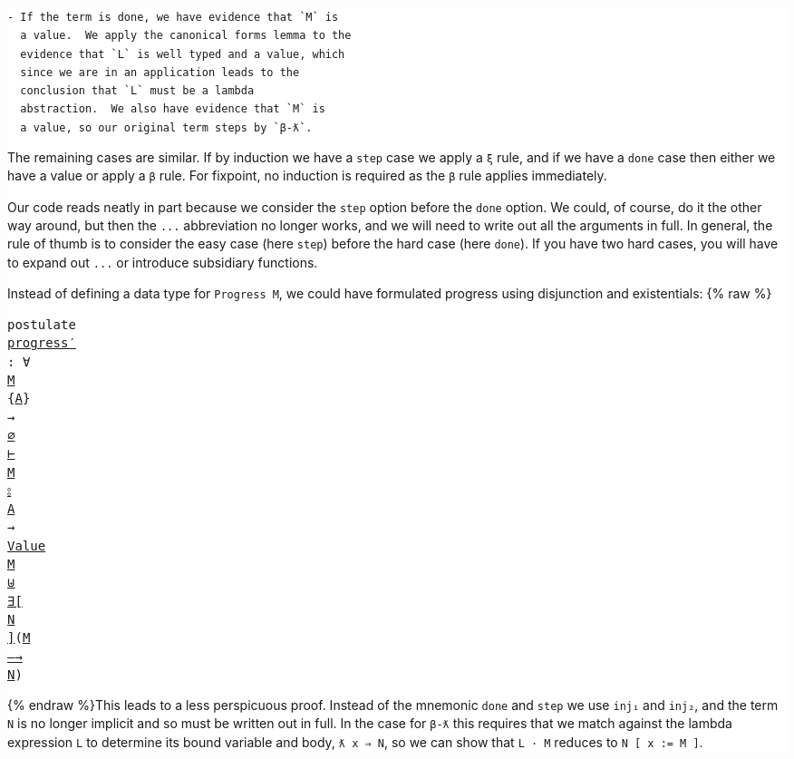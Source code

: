     - If the term is done, we have evidence that `M` is
      a value.  We apply the canonical forms lemma to the
      evidence that `L` is well typed and a value, which
      since we are in an application leads to the
      conclusion that `L` must be a lambda
      abstraction.  We also have evidence that `M` is
      a value, so our original term steps by `β-ƛ`.

The remaining cases are similar.  If by induction we have a
`step` case we apply a `ξ` rule, and if we have a `done` case
then either we have a value or apply a `β` rule.  For fixpoint,
no induction is required as the `β` rule applies immediately.

Our code reads neatly in part because we consider the
`step` option before the `done` option. We could, of course,
do it the other way around, but then the `...` abbreviation
no longer works, and we will need to write out all the arguments
in full. In general, the rule of thumb is to consider the easy case
(here `step`) before the hard case (here `done`).
If you have two hard cases, you will have to expand out `...`
or introduce subsidiary functions.

Instead of defining a data type for `Progress M`, we could
have formulated progress using disjunction and existentials:
{% raw %}<pre class="Agda"><a id="10859" class="Keyword">postulate</a>
  <a id="progress′"></a><a id="10871" href="{% endraw %}{{ site.baseurl }}{% link out/plfa/part2/Properties.md %}{% raw %}#10871" class="Postulate">progress′</a> <a id="10881" class="Symbol">:</a> <a id="10883" class="Symbol">∀</a> <a id="10885" href="{% endraw %}{{ site.baseurl }}{% link out/plfa/part2/Properties.md %}{% raw %}#10885" class="Bound">M</a> <a id="10887" class="Symbol">{</a><a id="10888" href="{% endraw %}{{ site.baseurl }}{% link out/plfa/part2/Properties.md %}{% raw %}#10888" class="Bound">A</a><a id="10889" class="Symbol">}</a> <a id="10891" class="Symbol">→</a> <a id="10893" href="{% endraw %}{{ site.baseurl }}{% link out/plfa/part2/Lambda.md %}{% raw %}#31868" class="InductiveConstructor">∅</a> <a id="10895" href="{% endraw %}{{ site.baseurl }}{% link out/plfa/part2/Lambda.md %}{% raw %}#34792" class="Datatype Operator">⊢</a> <a id="10897" href="{% endraw %}{{ site.baseurl }}{% link out/plfa/part2/Properties.md %}{% raw %}#10885" class="Bound">M</a> <a id="10899" href="{% endraw %}{{ site.baseurl }}{% link out/plfa/part2/Lambda.md %}{% raw %}#34792" class="Datatype Operator">⦂</a> <a id="10901" href="{% endraw %}{{ site.baseurl }}{% link out/plfa/part2/Properties.md %}{% raw %}#10888" class="Bound">A</a> <a id="10903" class="Symbol">→</a> <a id="10905" href="{% endraw %}{{ site.baseurl }}{% link out/plfa/part2/Lambda.md %}{% raw %}#12384" class="Datatype">Value</a> <a id="10911" href="{% endraw %}{{ site.baseurl }}{% link out/plfa/part2/Properties.md %}{% raw %}#10885" class="Bound">M</a> <a id="10913" href="https://agda.github.io/agda-stdlib/v1.3/Data.Sum.Base.html#728" class="Datatype Operator">⊎</a> <a id="10915" href="https://agda.github.io/agda-stdlib/v1.3/Data.Product.html#1788" class="Function">∃[</a> <a id="10918" href="{% endraw %}{{ site.baseurl }}{% link out/plfa/part2/Properties.md %}{% raw %}#10918" class="Bound">N</a> <a id="10920" href="https://agda.github.io/agda-stdlib/v1.3/Data.Product.html#1788" class="Function">]</a><a id="10921" class="Symbol">(</a><a id="10922" href="{% endraw %}{{ site.baseurl }}{% link out/plfa/part2/Properties.md %}{% raw %}#10885" class="Bound">M</a> <a id="10924" href="{% endraw %}{{ site.baseurl }}{% link out/plfa/part2/Lambda.md %}{% raw %}#20409" class="Datatype Operator">—→</a> <a id="10927" href="{% endraw %}{{ site.baseurl }}{% link out/plfa/part2/Properties.md %}{% raw %}#10918" class="Bound">N</a><a id="10928" class="Symbol">)</a>
</pre>{% endraw %}This leads to a less perspicuous proof.  Instead of the mnemonic `done`
and `step` we use `inj₁` and `inj₂`, and the term `N` is no longer
implicit and so must be written out in full.  In the case for `β-ƛ`
this requires that we match against the lambda expression `L` to
determine its bound variable and body, `ƛ x ⇒ N`, so we can show that
`L · M` reduces to `N [ x := M ]`.
